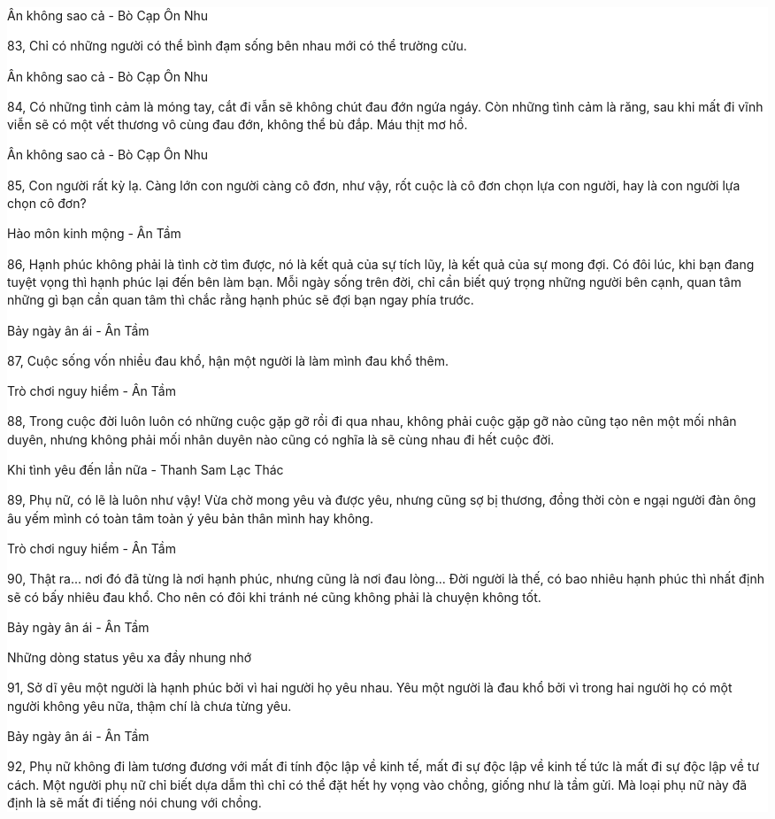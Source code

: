 Ân không sao cả - Bò Cạp Ôn Nhu

83, Chỉ có những người có thể bình đạm sống bên nhau mới có thể trường cửu.

Ân không sao cả - Bò Cạp Ôn Nhu

84, Có những tình cảm là móng tay, cắt đi vẫn sẽ không chút đau đớn ngứa
ngáy. Còn những tình cảm là răng, sau khi mất đi vĩnh viễn sẽ có một vết
thương vô cùng đau đớn, không thể bù đắp. Máu thịt mơ hồ.

Ân không sao cả - Bò Cạp Ôn Nhu

85, Con người rất kỳ lạ. Càng lớn con người càng cô đơn, như vậy, rốt cuộc
là cô đơn chọn lựa con người, hay là con người lựa chọn cô đơn?

Hào môn kinh mộng - Ân Tầm

86, Hạnh phúc không phải là tình cờ tìm được, nó là kết quả của sự tích
lũy, là kết quả của sự mong đợi. Có đôi lúc, khi bạn đang tuyệt vọng thì
hạnh phúc lại đến bên làm bạn. Mỗi ngày sống trên đời, chỉ cần biết quý
trọng những người bên cạnh, quan tâm những gì bạn cần quan tâm thì chắc
rằng hạnh phúc sẽ đợi bạn ngay phía trước.

Bảy ngày ân ái - Ân Tầm

87, Cuộc sống vốn nhiều đau khổ, hận một người là làm mình đau khổ thêm.

Trò chơi nguy hiểm - Ân Tầm

88, Trong cuộc đời luôn luôn có những cuộc gặp gỡ rồi đi qua nhau, không
phải cuộc gặp gỡ nào cũng tạo nên một mối nhân duyên, nhưng không phải mối
nhân duyên nào cũng có nghĩa là sẽ cùng nhau đi hết cuộc đời.

Khi tình yêu đến lần nữa - Thanh Sam Lạc Thác

89, Phụ nữ, có lẽ là luôn như vậy! Vừa chờ mong yêu và được yêu, nhưng cũng
sợ bị thương, đồng thời còn e ngại người đàn ông âu yếm mình có toàn tâm
toàn ý yêu bản thân mình hay không.

Trò chơi nguy hiểm - Ân Tầm

90, Thật ra... nơi đó đã từng là nơi hạnh phúc, nhưng cũng là nơi đau lòng...
Đời người là thế, có bao nhiêu hạnh phúc thì nhất định sẽ có bấy nhiêu đau
khổ. Cho nên có đôi khi tránh né cũng không phải là chuyện không tốt.

Bảy ngày ân ái - Ân Tầm

Những dòng status yêu xa đầy nhung nhớ

91, Sở dĩ yêu một người là hạnh phúc bởi vì hai người họ yêu nhau. Yêu một
người là đau khổ bởi vì trong hai người họ có một người không yêu nữa, thậm
chí là chưa từng yêu.

Bảy ngày ân ái - Ân Tầm

92, Phụ nữ không đi làm tương đương với mất đi tính độc lập về kinh tế,
mất đi sự độc lập về kinh tế tức là mất đi sự độc lập về tư cách. Một người
phụ nữ chỉ biết dựa dẫm thì chỉ có thể đặt hết hy vọng vào chồng, giống
như là tầm gửi. Mà loại phụ nữ này đã định là sẽ mất đi tiếng nói chung
với chồng.
